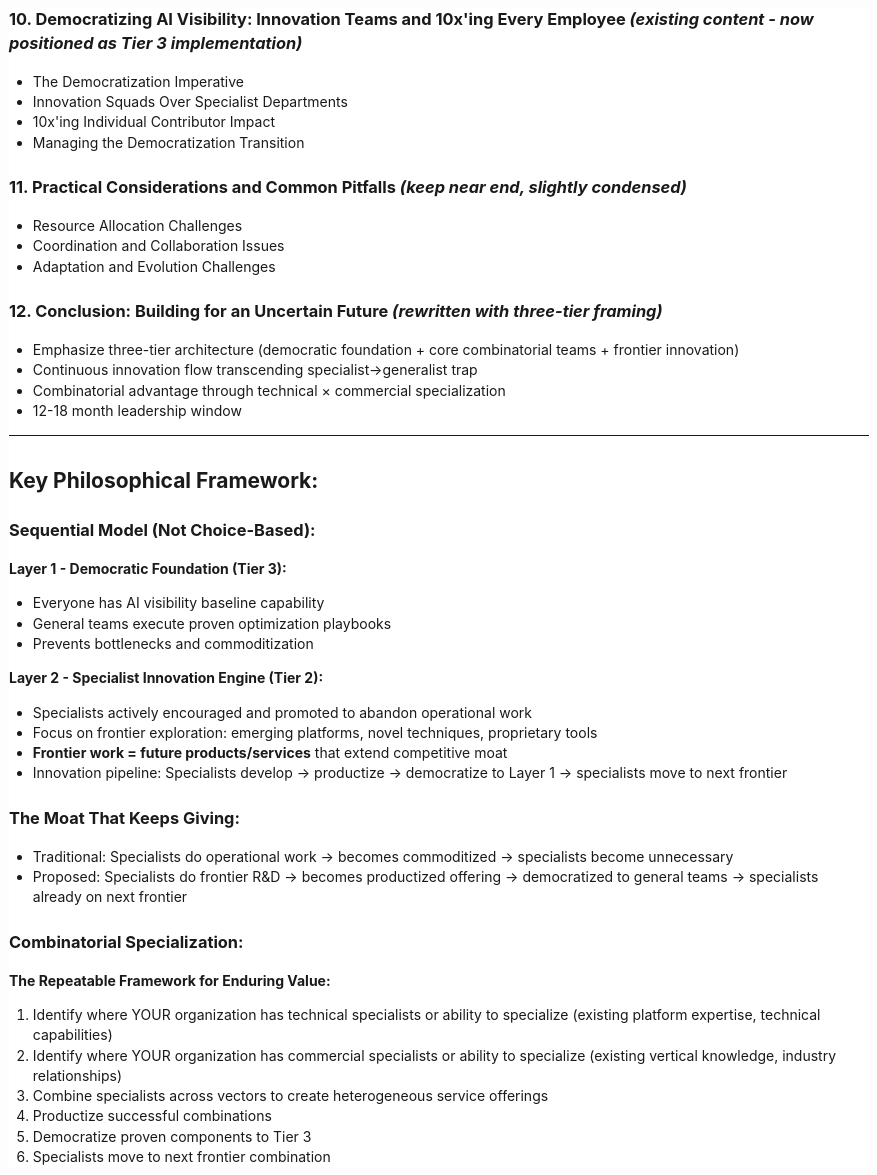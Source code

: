 ### **10. Democratizing AI Visibility: Innovation Teams and 10x'ing Every Employee** *(existing content - now positioned as Tier 3 implementation)*
- The Democratization Imperative
- Innovation Squads Over Specialist Departments
- 10x'ing Individual Contributor Impact
- Managing the Democratization Transition

### **11. Practical Considerations and Common Pitfalls** *(keep near end, slightly condensed)*
- Resource Allocation Challenges
- Coordination and Collaboration Issues
- Adaptation and Evolution Challenges

### **12. Conclusion: Building for an Uncertain Future** *(rewritten with three-tier framing)*
- Emphasize three-tier architecture (democratic foundation + core combinatorial teams + frontier innovation)
- Continuous innovation flow transcending specialist→generalist trap
- Combinatorial advantage through technical × commercial specialization
- 12-18 month leadership window

---

## Key Philosophical Framework:

### **Sequential Model (Not Choice-Based):**

**Layer 1 - Democratic Foundation (Tier 3):**
- Everyone has AI visibility baseline capability
- General teams execute proven optimization playbooks
- Prevents bottlenecks and commoditization

**Layer 2 - Specialist Innovation Engine (Tier 2):**
- Specialists actively encouraged and promoted to abandon operational work
- Focus on frontier exploration: emerging platforms, novel techniques, proprietary tools
- **Frontier work = future products/services** that extend competitive moat
- Innovation pipeline: Specialists develop → productize → democratize to Layer 1 → specialists move to next frontier

### **The Moat That Keeps Giving:**
- Traditional: Specialists do operational work → becomes commoditized → specialists become unnecessary
- Proposed: Specialists do frontier R&D → becomes productized offering → democratized to general teams → specialists already on next frontier

### **Combinatorial Specialization:**

**The Repeatable Framework for Enduring Value:**
1. Identify where YOUR organization has technical specialists or ability to specialize (existing platform expertise, technical capabilities)
2. Identify where YOUR organization has commercial specialists or ability to specialize (existing vertical knowledge, industry relationships)
3. Combine specialists across vectors to create heterogeneous service offerings
4. Productize successful combinations
5. Democratize proven components to Tier 3
6. Specialists move to next frontier combination
